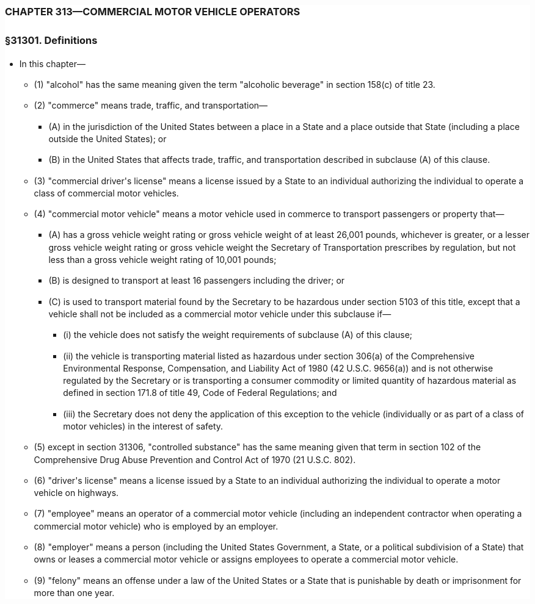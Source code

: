 ### **CHAPTER 313—COMMERCIAL MOTOR VEHICLE OPERATORS**

### §31301. Definitions
* In this chapter—

  * (1) "alcohol" has the same meaning given the term "alcoholic beverage" in section 158(c) of title 23.

  * (2) "commerce" means trade, traffic, and transportation—

    * (A) in the jurisdiction of the United States between a place in a State and a place outside that State (including a place outside the United States); or

    * (B) in the United States that affects trade, traffic, and transportation described in subclause (A) of this clause.


  * (3) "commercial driver's license" means a license issued by a State to an individual authorizing the individual to operate a class of commercial motor vehicles.

  * (4) "commercial motor vehicle" means a motor vehicle used in commerce to transport passengers or property that—

    * (A) has a gross vehicle weight rating or gross vehicle weight of at least 26,001 pounds, whichever is greater, or a lesser gross vehicle weight rating or gross vehicle weight the Secretary of Transportation prescribes by regulation, but not less than a gross vehicle weight rating of 10,001 pounds;

    * (B) is designed to transport at least 16 passengers including the driver; or

    * (C) is used to transport material found by the Secretary to be hazardous under section 5103 of this title, except that a vehicle shall not be included as a commercial motor vehicle under this subclause if—

      * (i) the vehicle does not satisfy the weight requirements of subclause (A) of this clause;

      * (ii) the vehicle is transporting material listed as hazardous under section 306(a) of the Comprehensive Environmental Response, Compensation, and Liability Act of 1980 (42 U.S.C. 9656(a)) and is not otherwise regulated by the Secretary or is transporting a consumer commodity or limited quantity of hazardous material as defined in section 171.8 of title 49, Code of Federal Regulations; and

      * (iii) the Secretary does not deny the application of this exception to the vehicle (individually or as part of a class of motor vehicles) in the interest of safety.


  * (5) except in section 31306, "controlled substance" has the same meaning given that term in section 102 of the Comprehensive Drug Abuse Prevention and Control Act of 1970 (21 U.S.C. 802).

  * (6) "driver's license" means a license issued by a State to an individual authorizing the individual to operate a motor vehicle on highways.

  * (7) "employee" means an operator of a commercial motor vehicle (including an independent contractor when operating a commercial motor vehicle) who is employed by an employer.

  * (8) "employer" means a person (including the United States Government, a State, or a political subdivision of a State) that owns or leases a commercial motor vehicle or assigns employees to operate a commercial motor vehicle.

  * (9) "felony" means an offense under a law of the United States or a State that is punishable by death or imprisonment for more than one year.

